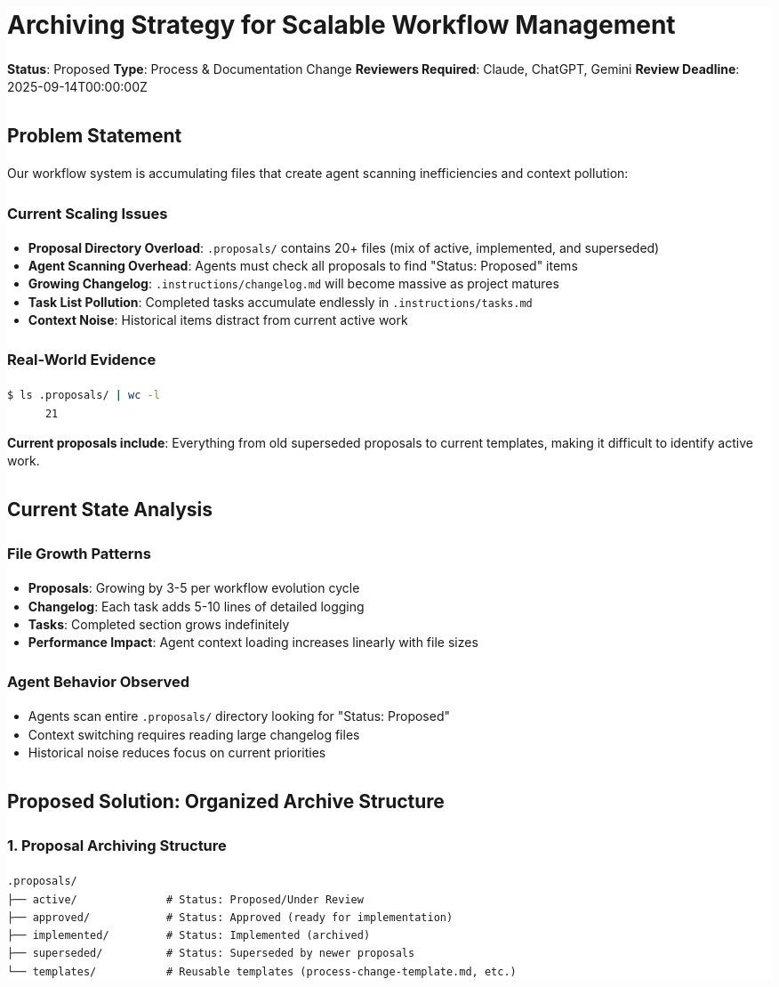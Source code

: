 # Archiving Strategy for Scalable Workflow Management

**Status**: Proposed
**Type**: Process & Documentation Change
**Reviewers Required**: Claude, ChatGPT, Gemini
**Review Deadline**: 2025-09-14T00:00:00Z

## Problem Statement

Our workflow system is accumulating files that create agent scanning inefficiencies and context pollution:

### Current Scaling Issues
- **Proposal Directory Overload**: `.proposals/` contains 20+ files (mix of active, implemented, and superseded)
- **Agent Scanning Overhead**: Agents must check all proposals to find "Status: Proposed" items
- **Growing Changelog**: `.instructions/changelog.md` will become massive as project matures
- **Task List Pollution**: Completed tasks accumulate endlessly in `.instructions/tasks.md`
- **Context Noise**: Historical items distract from current active work

### Real-World Evidence
```bash
$ ls .proposals/ | wc -l
      21
```
**Current proposals include**: Everything from old superseded proposals to current templates, making it difficult to identify active work.

## Current State Analysis

### File Growth Patterns
- **Proposals**: Growing by 3-5 per workflow evolution cycle
- **Changelog**: Each task adds 5-10 lines of detailed logging
- **Tasks**: Completed section grows indefinitely
- **Performance Impact**: Agent context loading increases linearly with file sizes

### Agent Behavior Observed
- Agents scan entire `.proposals/` directory looking for "Status: Proposed"
- Context switching requires reading large changelog files
- Historical noise reduces focus on current priorities

## Proposed Solution: Organized Archive Structure

### 1. Proposal Archiving Structure
```
.proposals/
├── active/              # Status: Proposed/Under Review
├── approved/            # Status: Approved (ready for implementation)  
├── implemented/         # Status: Implemented (archived)
├── superseded/          # Status: Superseded by newer proposals
└── templates/           # Reusable templates (process-change-template.md, etc.)
```
